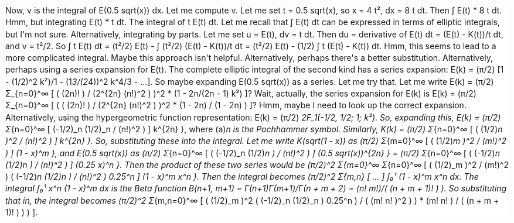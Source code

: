 Now, v is the integral of E(0.5 sqrt(x)) dx. Let me compute v. Let me set t = 0.5 sqrt(x), so x = 4 t², dx = 8 t dt. Then ∫ E(t) * 8 t dt. Hmm, but integrating E(t) * t dt. The integral of t E(t) dt. Let me recall that ∫ E(t) dt can be expressed in terms of elliptic integrals, but I'm not sure. Alternatively, integrating by parts. Let me set u = E(t), dv = t dt. Then du = derivative of E(t) dt = (E(t) - K(t))/t dt, and v = t²/2. So ∫ t E(t) dt = (t²/2) E(t) - ∫ (t²/2) (E(t) - K(t))/t dt = (t²/2) E(t) - (1/2) ∫ t (E(t) - K(t)) dt. Hmm, this seems to lead to a more complicated integral. Maybe this approach isn't helpful. Alternatively, perhaps there's a better substitution. Alternatively, perhaps using a series expansion for E(t). The complete elliptic integral of the second kind has a series expansion: E(k) = (π/2) [1 - (1/2)^2 k²)/1 - (1*3/(2*4))^2 k^4/3 - ...]. So maybe expanding E(0.5 sqrt(x)) as a series. Let me try that. Let me write E(k) = (π/2) Σ_{n=0}^∞ [ ( (2n)! ) / (2^{2n} (n!)^2 ) )^2 * (1 - 2n/(2n - 1) k²) ]? Wait, actually, the series expansion for E(k) is E(k) = (π/2) Σ_{n=0}^∞ [ ( ( (2n)! ) / (2^{2n} (n!)^2 ) )^2 * (1 - 2n) / (1 - 2n) ) ]? Hmm, maybe I need to look up the correct expansion. Alternatively, using the hypergeometric function representation: E(k) = (π/2) _2F_1(-1/2, 1/2; 1; k²). So, expanding this, E(k) = (π/2) Σ_{n=0}^∞ [ (-1/2)_n (1/2)_n / (n!)^2 ) ] k^{2n} }, where (a)_n is the Pochhammer symbol. Similarly, K(k) = (π/2) Σ_{n=0}^∞ [ ( (1/2)_n )^2 / (n!)^2 ) ] k^{2n} }. So, substituting these into the integral. Let me write K(sqrt(1 - x)) as (π/2) Σ_{m=0}^∞ [ ( (1/2)_m )^2 / (m!)^2 ) ] (1 - x)^m }, and E(0.5 sqrt(x)) as (π/2) Σ_{n=0}^∞ [ ( (-1/2)_n (1/2)_n ) / (n!)^2 ) ] (0.5 sqrt(x))^{2n} } = (π/2) Σ_{n=0}^∞ [ ( (-1/2)_n (1/2)_n ) / (n!)^2 ) ] (0.25 x)^n }. Then the product of these two series would be (π/2)^2 Σ_{m=0}^∞ Σ_{n=0}^∞ [ ( (1/2)_m )^2 / (m!)^2 ) ( (-1/2)_n (1/2)_n ) / (n!)^2 ) 0.25^n ] (1 - x)^m x^n }. Then the integral becomes (π/2)^2 Σ_{m,n} [ ... ] ∫₀¹ (1 - x)^m x^n dx. The integral ∫₀¹ x^n (1 - x)^m dx is the Beta function B(n+1, m+1) = Γ(n+1)Γ(m+1)/Γ(n + m + 2) = (n! m!)/( (n + m + 1)! ) ). So substituting that in, the integral becomes (π/2)^2 Σ_{m,n=0}^∞ [ ( (1/2)_m )^2 ( (-1/2)_n (1/2)_n ) 0.25^n ) / ( (m! n! )^2 ) ) * (m! n! ) / ( (n + m + 1)! ) ) ) ].
